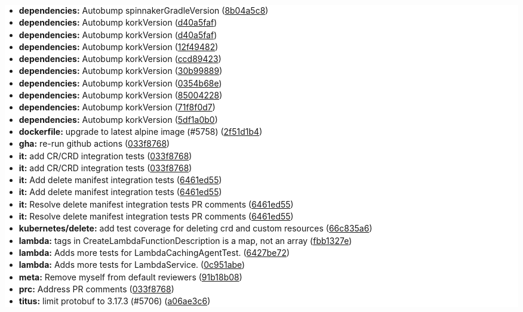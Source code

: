 * **dependencies:**   Autobump spinnakerGradleVersion ([8b04a5c8](https://github.com/spinnaker/clouddriver/commit/8b04a5c896bc04e5e0061b354ed84c922a379a54))
* **dependencies:**   Autobump korkVersion ([d40a5faf](https://github.com/spinnaker/clouddriver/commit/d40a5faf4deee644e845d6aa23daa30830dd3d21))
* **dependencies:**   Autobump korkVersion ([d40a5faf](https://github.com/spinnaker/clouddriver/commit/d40a5faf4deee644e845d6aa23daa30830dd3d21))
* **dependencies:**   Autobump korkVersion ([12f49482](https://github.com/spinnaker/clouddriver/commit/12f494827484ba0d6609b47ca8d17f99be0b5bf0))
* **dependencies:**   Autobump korkVersion ([ccd89423](https://github.com/spinnaker/clouddriver/commit/ccd89423ae0c951e6b915812aa4936a829ff0c96))
* **dependencies:**   Autobump korkVersion ([30b99889](https://github.com/spinnaker/clouddriver/commit/30b998895caf55f3367cd2dafa840a74b4a34c50))
* **dependencies:**   Autobump korkVersion ([0354b68e](https://github.com/spinnaker/clouddriver/commit/0354b68e97a0644f03e055245f9cbc9f27bdc3a4))
* **dependencies:**   Autobump korkVersion ([85004228](https://github.com/spinnaker/clouddriver/commit/850042289868fe64a364e37b60a267f2f07d955a))
* **dependencies:**   Autobump korkVersion ([71f8f0d7](https://github.com/spinnaker/clouddriver/commit/71f8f0d78defcf6c232bdc4cd33f435c3f28d6d4))
* **dependencies:**   Autobump korkVersion ([5df1a0b0](https://github.com/spinnaker/clouddriver/commit/5df1a0b0268c572c1dcaa726b1b14c032196f76e))
* **dockerfile:**   upgrade to latest alpine image (#5758) ([2f51d1b4](https://github.com/spinnaker/clouddriver/commit/2f51d1b40d8678f5bca41fc3198989e4c7c641b7))
* **gha:**   re-run github actions ([033f8768](https://github.com/spinnaker/clouddriver/commit/033f8768e76fc443f97f6ba8cbe7237a990c4129))
* **it:**   add CR/CRD integration tests ([033f8768](https://github.com/spinnaker/clouddriver/commit/033f8768e76fc443f97f6ba8cbe7237a990c4129))
* **it:**   add CR/CRD integration tests ([033f8768](https://github.com/spinnaker/clouddriver/commit/033f8768e76fc443f97f6ba8cbe7237a990c4129))
* **it:**   Add delete manifest integration tests ([6461ed55](https://github.com/spinnaker/clouddriver/commit/6461ed5554c6e74fda3d1fdab86bceb58232ca4d))
* **it:**   Add delete manifest integration tests ([6461ed55](https://github.com/spinnaker/clouddriver/commit/6461ed5554c6e74fda3d1fdab86bceb58232ca4d))
* **it:**   Resolve delete manifest integration tests PR comments ([6461ed55](https://github.com/spinnaker/clouddriver/commit/6461ed5554c6e74fda3d1fdab86bceb58232ca4d))
* **it:**   Resolve delete manifest integration tests PR comments ([6461ed55](https://github.com/spinnaker/clouddriver/commit/6461ed5554c6e74fda3d1fdab86bceb58232ca4d))
* **kubernetes/delete:**   add test coverage for deleting crd and custom resources ([66c835a6](https://github.com/spinnaker/clouddriver/commit/66c835a660242f77bab4f4dd607ed40aec0e3402))
* **lambda:**   tags in CreateLambdaFunctionDescription is a map, not an array ([fbb1327e](https://github.com/spinnaker/clouddriver/commit/fbb1327edd37ca9d67813eb501a21752827f8c19))
* **lambda:**   Adds more tests for LambdaCachingAgentTest. ([6427be72](https://github.com/spinnaker/clouddriver/commit/6427be720cc2f94df635928b0ef6cd899f4bca76))
* **lambda:**   Adds more tests for LambdaService. ([0c951abe](https://github.com/spinnaker/clouddriver/commit/0c951abee0ba60f3a2f8e9710ee94279b272d9d1))
* **meta:**   Remove myself from default reviewers ([91b18b08](https://github.com/spinnaker/clouddriver/commit/91b18b086eead2585f00296f4447ebf34306aba3))
* **prc:**   Address PR comments ([033f8768](https://github.com/spinnaker/clouddriver/commit/033f8768e76fc443f97f6ba8cbe7237a990c4129))
* **titus:**   limit protobuf to 3.17.3 (#5706) ([a06ae3c6](https://github.com/spinnaker/clouddriver/commit/a06ae3c6f92b79ca922fe9e6a53902fdf921af7e))
